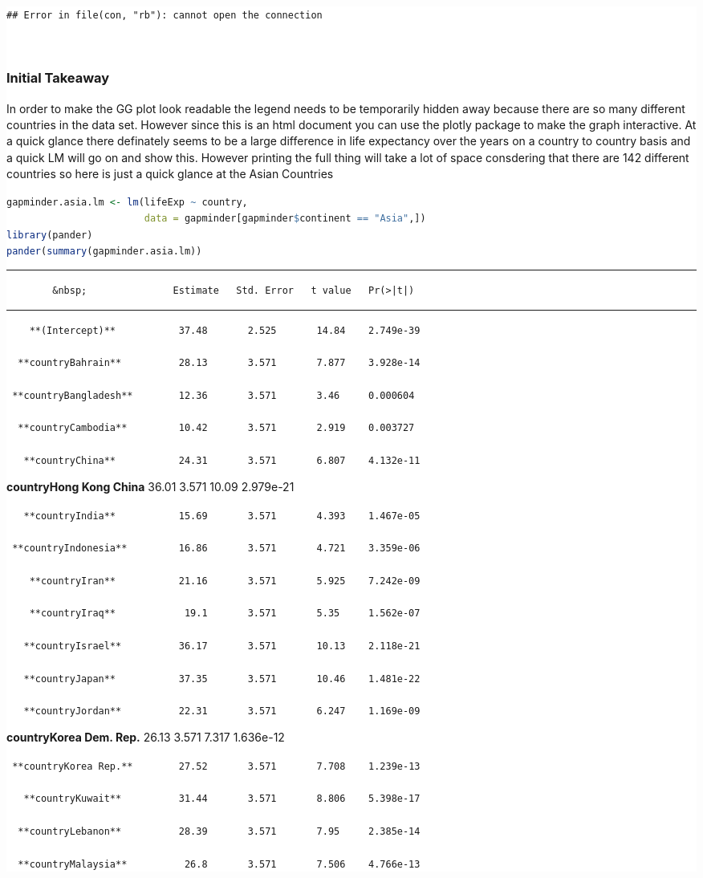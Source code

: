 ```
## Error in file(con, "rb"): cannot open the connection
```
</center>
<br>

<h3> Initial Takeaway </h3>

In order to make the GG plot look readable the legend needs to be temporarily hidden away because there are so many different countries in the data set.  However since this is an html document you can use the plotly package to make the graph interactive.  At a quick glance there definately seems to be a large difference in life expectancy over the years on a country to country basis and a quick LM will go on and show this. However printing the full thing will take a  lot of space consdering that there are 142 different countries so here is just a quick glance at the Asian Countries


```r
gapminder.asia.lm <- lm(lifeExp ~ country, 
                        data = gapminder[gapminder$continent == "Asia",])
library(pander)
pander(summary(gapminder.asia.lm))
```


-----------------------------------------------------------------------------
            &nbsp;               Estimate   Std. Error   t value   Pr(>|t|)  
------------------------------- ---------- ------------ --------- -----------
        **(Intercept)**           37.48       2.525       14.84    2.749e-39 

      **countryBahrain**          28.13       3.571       7.877    3.928e-14 

     **countryBangladesh**        12.36       3.571       3.46     0.000604  

      **countryCambodia**         10.42       3.571       2.919    0.003727  

       **countryChina**           24.31       3.571       6.807    4.132e-11 

  **countryHong Kong China**      36.01       3.571       10.09    2.979e-21 

       **countryIndia**           15.69       3.571       4.393    1.467e-05 

     **countryIndonesia**         16.86       3.571       4.721    3.359e-06 

        **countryIran**           21.16       3.571       5.925    7.242e-09 

        **countryIraq**            19.1       3.571       5.35     1.562e-07 

       **countryIsrael**          36.17       3.571       10.13    2.118e-21 

       **countryJapan**           37.35       3.571       10.46    1.481e-22 

       **countryJordan**          22.31       3.571       6.247    1.169e-09 

  **countryKorea Dem. Rep.**      26.13       3.571       7.317    1.636e-12 

     **countryKorea Rep.**        27.52       3.571       7.708    1.239e-13 

       **countryKuwait**          31.44       3.571       8.806    5.398e-17 

      **countryLebanon**          28.39       3.571       7.95     2.385e-14 

      **countryMalaysia**          26.8       3.571       7.506    4.766e-13 
